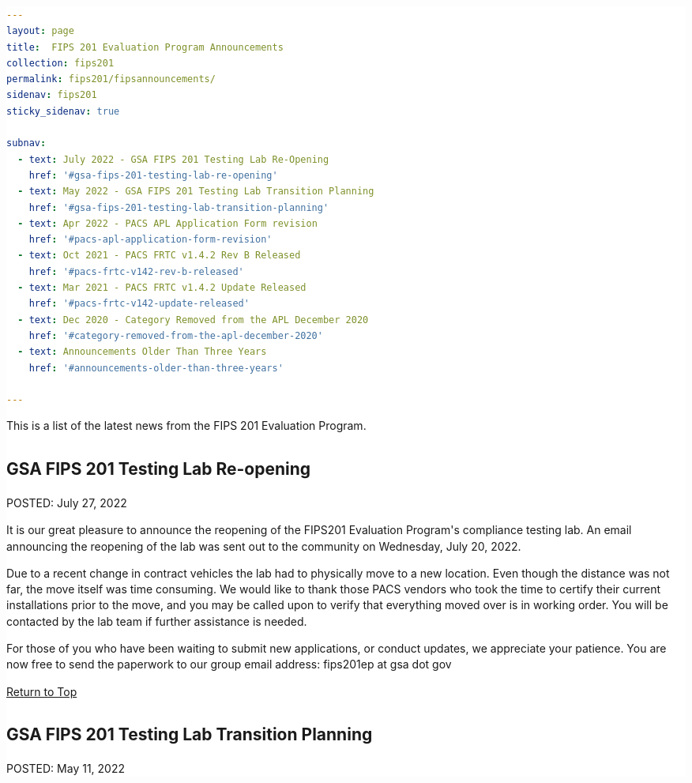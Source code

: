 ```yaml
---
layout: page
title:  FIPS 201 Evaluation Program Announcements
collection: fips201
permalink: fips201/fipsannouncements/
sidenav: fips201
sticky_sidenav: true

subnav:
  - text: July 2022 - GSA FIPS 201 Testing Lab Re-Opening
    href: '#gsa-fips-201-testing-lab-re-opening'
  - text: May 2022 - GSA FIPS 201 Testing Lab Transition Planning
    href: '#gsa-fips-201-testing-lab-transition-planning'
  - text: Apr 2022 - PACS APL Application Form revision
    href: '#pacs-apl-application-form-revision'
  - text: Oct 2021 - PACS FRTC v1.4.2 Rev B Released
    href: '#pacs-frtc-v142-rev-b-released'
  - text: Mar 2021 - PACS FRTC v1.4.2 Update Released
    href: '#pacs-frtc-v142-update-released'
  - text: Dec 2020 - Category Removed from the APL December 2020
    href: '#category-removed-from-the-apl-december-2020'
  - text: Announcements Older Than Three Years
    href: '#announcements-older-than-three-years'

---
```


This is a list of the latest news from the FIPS 201 Evaluation Program.

## GSA FIPS 201 Testing Lab Re-opening

POSTED: July 27, 2022

It is our great pleasure to announce the reopening of the FIPS201 Evaluation Program's compliance testing lab. An email announcing the reopening of the lab was sent out to the community on Wednesday, July 20, 2022.

Due to a recent change in contract vehicles the lab had to physically move to a new location. Even though the distance was not far, the move itself was time consuming. We would like to thank those PACS vendors who took the time to certify their current installations prior to the move, and you may be called upon to verify that everything moved over is in working order. You will be contacted by the lab team if further assistance is needed.

For those of you who have been waiting to submit new applications, or conduct updates, we appreciate your patience. You are now free to send the paperwork to our group email address: fips201ep at gsa dot gov

[Return to Top](#top)

## GSA FIPS 201 Testing Lab Transition Planning

POSTED: May 11, 2022
